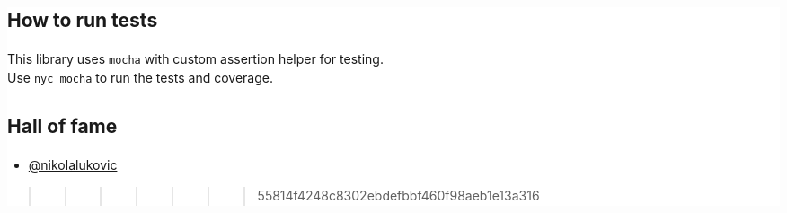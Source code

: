 ## How to run tests
This library uses `mocha` with custom assertion helper for testing.<br />
Use `nyc mocha` to run the tests and coverage.

## Hall of fame
* [@nikolalukovic](https://github.com/nikolalukovic)
>>>>>>> 55814f4248c8302ebdefbbf460f98aeb1e13a316

